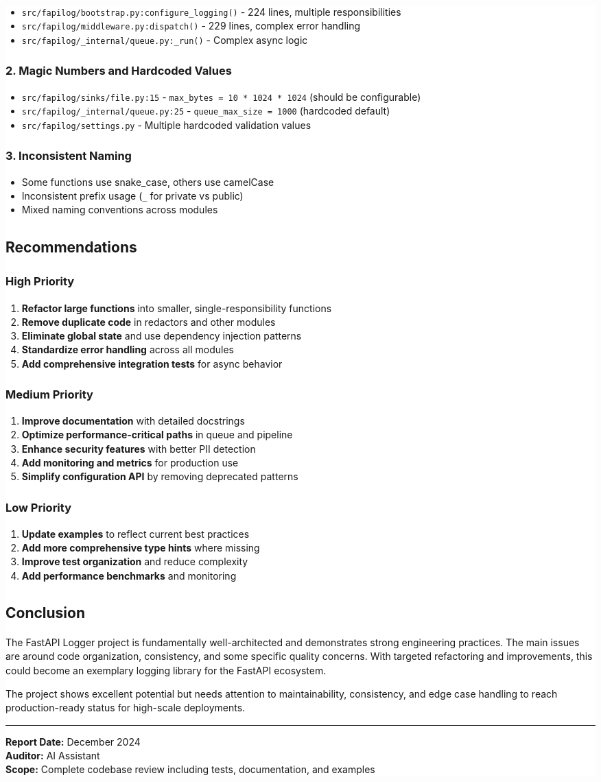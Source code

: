 - `src/fapilog/bootstrap.py:configure_logging()` - 224 lines, multiple responsibilities
- `src/fapilog/middleware.py:dispatch()` - 229 lines, complex error handling
- `src/fapilog/_internal/queue.py:_run()` - Complex async logic

### 2. **Magic Numbers and Hardcoded Values**

- `src/fapilog/sinks/file.py:15` - `max_bytes = 10 * 1024 * 1024` (should be configurable)
- `src/fapilog/_internal/queue.py:25` - `queue_max_size = 1000` (hardcoded default)
- `src/fapilog/settings.py` - Multiple hardcoded validation values

### 3. **Inconsistent Naming**

- Some functions use snake_case, others use camelCase
- Inconsistent prefix usage (`_` for private vs public)
- Mixed naming conventions across modules

## Recommendations

### High Priority

1. **Refactor large functions** into smaller, single-responsibility functions
2. **Remove duplicate code** in redactors and other modules
3. **Eliminate global state** and use dependency injection patterns
4. **Standardize error handling** across all modules
5. **Add comprehensive integration tests** for async behavior

### Medium Priority

1. **Improve documentation** with detailed docstrings
2. **Optimize performance-critical paths** in queue and pipeline
3. **Enhance security features** with better PII detection
4. **Add monitoring and metrics** for production use
5. **Simplify configuration API** by removing deprecated patterns

### Low Priority

1. **Update examples** to reflect current best practices
2. **Add more comprehensive type hints** where missing
3. **Improve test organization** and reduce complexity
4. **Add performance benchmarks** and monitoring

## Conclusion

The FastAPI Logger project is fundamentally well-architected and demonstrates strong engineering practices. The main issues are around code organization, consistency, and some specific quality concerns. With targeted refactoring and improvements, this could become an exemplary logging library for the FastAPI ecosystem.

The project shows excellent potential but needs attention to maintainability, consistency, and edge case handling to reach production-ready status for high-scale deployments.

---

**Report Date:** December 2024  
**Auditor:** AI Assistant  
**Scope:** Complete codebase review including tests, documentation, and examples
